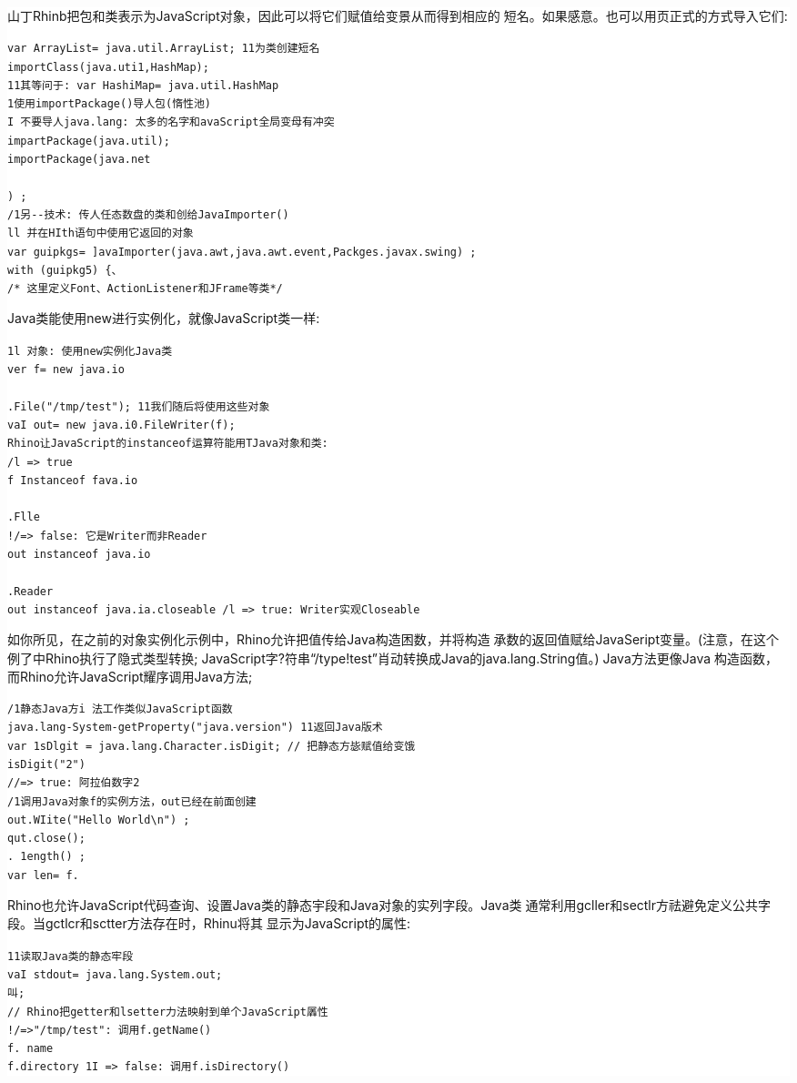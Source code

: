 

山丁Rhinb把包和类表示为JavaScript对象，因此可以将它们赋值给变景从而得到相应的
短名。如果感意。也可以用页正式的方式导入它们:
```
var ArrayList= java.util.ArrayList; 11为类创建短名
importClass(java.uti1,HashMap);
11其等问于: var HashiMap= java.util.HashMap
1使用importPackage()导人包(惰性池)
I 不要导人java.lang: 太多的名字和avaScript全局变母有冲突
impartPackage(java.util);
importPackage(java.net 

) ;
/1另--技术: 传人任态数盘的类和创给JavaImporter()
ll 并在HIth语句中使用它返回的对象
var guipkgs= ]avaImporter(java.awt,java.awt.event,Packges.javax.swing) ;
with (guipkg5) {、
/* 这里定义Font、ActionListener和JFrame等类*/
```
Java类能使用new进行实例化，就像JavaScript类一样:
```
1l 对象: 使用new实例化Java类
ver f= new java.io 

.File("/tmp/test"); 11我们随后将使用这些对象
vaI out= new java.i0.FileWriter(f);
Rhino让JavaScript的instanceof运算符能用TJava对象和类:
/l => true
f Instanceof fava.io 

.Flle
!/=> false: 它是Writer而非Reader
out instanceof java.io 

.Reader
out instanceof java.ia.closeable /l => true: Writer实观Closeable
```
如你所见，在之前的对象实例化示例中，Rhino允许把值传给Java构造困数，并将构造
承数的返回值赋给JavaSeript变量。(注意，在这个例了中Rhino执行了隐式类型转换;
JavaScript字?符串“/type!test”肖动转换成Java的java.lang.String值。) Java方法更像Java
构造函数，而Rhino允许JavaScript耀序调用Java方法;
```
/1静态Java方i 法工作类似JavaScript函数
java.lang-System-getProperty("java.version") 11返回Java版术
var 1sDlgit = java.lang.Character.isDigit; // 把静态方毖赋值给变饿
isDigit("2")
//=> true: 阿拉伯数字2
/1调用Java对象f的实例方法，out已经在前面创建
out.WIite("Hello World\n") ;
qut.close();
. 1ength() ;
var len= f.
```
Rhino也允许JavaScript代码查询、设置Java类的静态宇段和Java对象的实列字段。Java类
通常利用gcller和sectlr方祛避免定义公共字段。当gctlcr和sctter方法存在时，Rhinu将其
显示为JavaScript的属性:
```
11读取Java类的静态牢段
vaI stdout= java.lang.System.out;
叫;
// Rhino把getter和lsetter力法映射到单个JavaScript羼性
!/=>"/tmp/test": 调用f.getName()
f. name
f.directory 1I => false: 调用f.isDirectory()

```